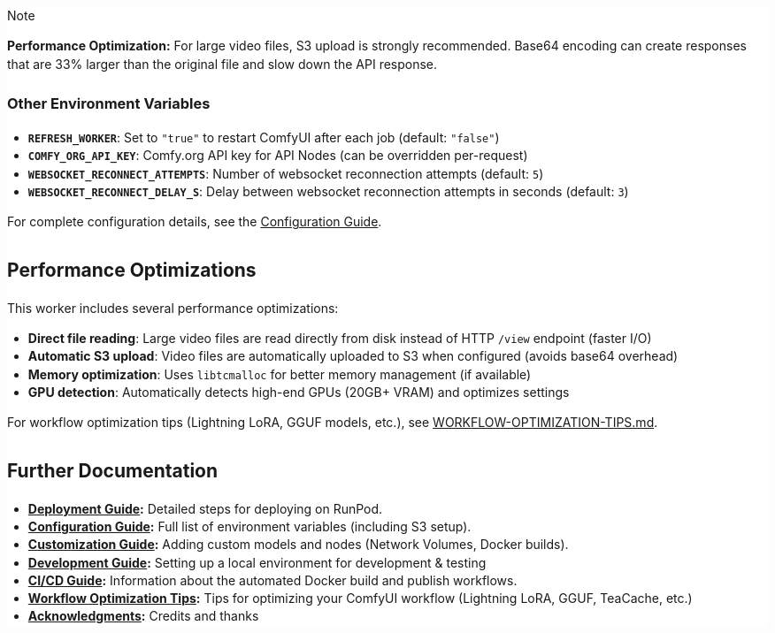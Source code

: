 > [!NOTE]
>
> **Performance Optimization:** For large video files, S3 upload is strongly recommended. Base64 encoding can create responses that are 33% larger than the original file and slow down the API response.

### Other Environment Variables

- **`REFRESH_WORKER`**: Set to `"true"` to restart ComfyUI after each job (default: `"false"`)
- **`COMFY_ORG_API_KEY`**: Comfy.org API key for API Nodes (can be overridden per-request)
- **`WEBSOCKET_RECONNECT_ATTEMPTS`**: Number of websocket reconnection attempts (default: `5`)
- **`WEBSOCKET_RECONNECT_DELAY_S`**: Delay between websocket reconnection attempts in seconds (default: `3`)

For complete configuration details, see the [Configuration Guide](docs/configuration.md).

## Performance Optimizations

This worker includes several performance optimizations:

- **Direct file reading**: Large video files are read directly from disk instead of HTTP `/view` endpoint (faster I/O)
- **Automatic S3 upload**: Video files are automatically uploaded to S3 when configured (avoids base64 overhead)
- **Memory optimization**: Uses `libtcmalloc` for better memory management (if available)
- **GPU detection**: Automatically detects high-end GPUs (20GB+ VRAM) and optimizes settings

For workflow optimization tips (Lightning LoRA, GGUF models, etc.), see [WORKFLOW-OPTIMIZATION-TIPS.md](WORKFLOW-OPTIMIZATION-TIPS.md).

## Further Documentation

- **[Deployment Guide](docs/deployment.md):** Detailed steps for deploying on RunPod.
- **[Configuration Guide](docs/configuration.md):** Full list of environment variables (including S3 setup).
- **[Customization Guide](docs/customization.md):** Adding custom models and nodes (Network Volumes, Docker builds).
- **[Development Guide](docs/development.md):** Setting up a local environment for development & testing
- **[CI/CD Guide](docs/ci-cd.md):** Information about the automated Docker build and publish workflows.
- **[Workflow Optimization Tips](WORKFLOW-OPTIMIZATION-TIPS.md):** Tips for optimizing your ComfyUI workflow (Lightning LoRA, GGUF, TeaCache, etc.)
- **[Acknowledgments](docs/acknowledgments.md):** Credits and thanks

